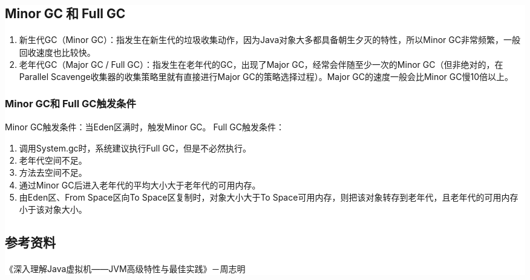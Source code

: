 ## Minor GC 和 Full GC
1. 新生代GC（Minor GC）：指发生在新生代的垃圾收集动作，因为Java对象大多都具备朝生夕灭的特性，所以Minor GC非常频繁，一般回收速度也比较快。
2. 老年代GC（Major GC / Full GC）：指发生在老年代的GC，出现了Major GC，经常会伴随至少一次的Minor GC（但非绝对的，在Parallel Scavenge收集器的收集策略里就有直接进行Major GC的策略选择过程）。Major GC的速度一般会比Minor GC慢10倍以上。

### Minor GC和 Full GC触发条件
Minor GC触发条件：当Eden区满时，触发Minor GC。
Full GC触发条件：
1. 调用System.gc时，系统建议执行Full GC，但是不必然执行。
2. 老年代空间不足。
3. 方法去空间不足。
4. 通过Minor GC后进入老年代的平均大小大于老年代的可用内存。
5. 由Eden区、From Space区向To Space区复制时，对象大小大于To Space可用内存，则把该对象转存到老年代，且老年代的可用内存小于该对象大小。

## 参考资料
《深入理解Java虚拟机——JVM高级特性与最佳实践》－周志明